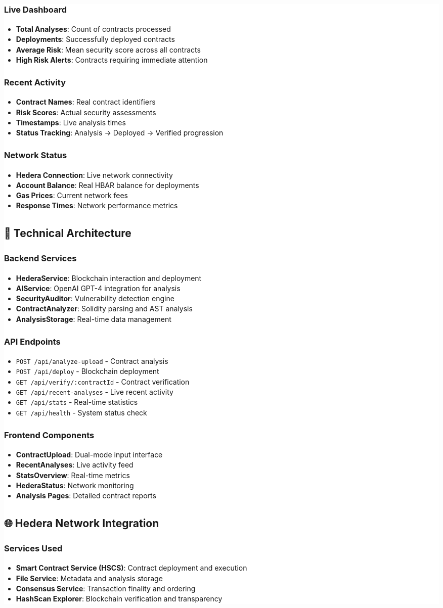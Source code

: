### Live Dashboard
- **Total Analyses**: Count of contracts processed
- **Deployments**: Successfully deployed contracts
- **Average Risk**: Mean security score across all contracts
- **High Risk Alerts**: Contracts requiring immediate attention

### Recent Activity
- **Contract Names**: Real contract identifiers
- **Risk Scores**: Actual security assessments
- **Timestamps**: Live analysis times
- **Status Tracking**: Analysis → Deployed → Verified progression

### Network Status
- **Hedera Connection**: Live network connectivity
- **Account Balance**: Real HBAR balance for deployments
- **Gas Prices**: Current network fees
- **Response Times**: Network performance metrics

## 🔧 Technical Architecture

### Backend Services
- **HederaService**: Blockchain interaction and deployment
- **AIService**: OpenAI GPT-4 integration for analysis
- **SecurityAuditor**: Vulnerability detection engine
- **ContractAnalyzer**: Solidity parsing and AST analysis
- **AnalysisStorage**: Real-time data management

### API Endpoints
- `POST /api/analyze-upload` - Contract analysis
- `POST /api/deploy` - Blockchain deployment
- `GET /api/verify/:contractId` - Contract verification
- `GET /api/recent-analyses` - Live recent activity
- `GET /api/stats` - Real-time statistics
- `GET /api/health` - System status check

### Frontend Components
- **ContractUpload**: Dual-mode input interface
- **RecentAnalyses**: Live activity feed
- **StatsOverview**: Real-time metrics
- **HederaStatus**: Network monitoring
- **Analysis Pages**: Detailed contract reports

## 🌐 Hedera Network Integration

### Services Used
- **Smart Contract Service (HSCS)**: Contract deployment and execution
- **File Service**: Metadata and analysis storage
- **Consensus Service**: Transaction finality and ordering
- **HashScan Explorer**: Blockchain verification and transparency
